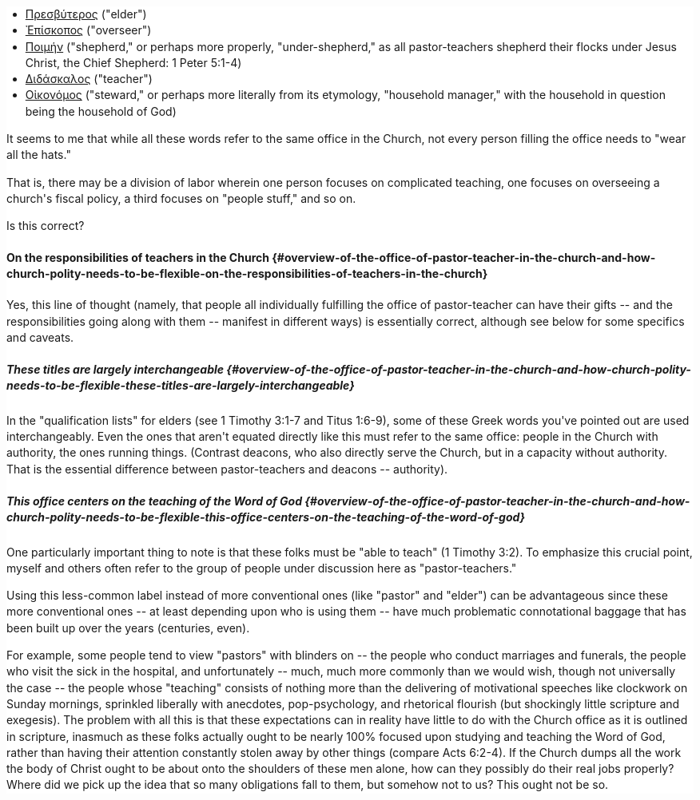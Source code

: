 - [Πρεσβύτερος](https://biblehub.com/greek/4245.htm) ("elder")
- [Ἐπίσκοπος](https://biblehub.com/greek/1985.htm) ("overseer")
- [Ποιμήν](https://biblehub.com/greek/4166.htm) ("shepherd," or perhaps more properly, "under-shepherd," as all pastor-teachers shepherd their flocks under Jesus Christ, the Chief Shepherd: 1 Peter 5:1-4)
- [Διδάσκαλος](https://biblehub.com/greek/1320.htm) ("teacher")
- [Οἰκονόμος](https://biblehub.com/greek/3623.htm) ("steward," or perhaps more literally from its etymology, "household manager," with the household in question being the household of God)

It seems to me that while all these words refer to the same office in the Church, not every person filling the office needs to "wear all the hats."

That is, there may be a division of labor wherein one person focuses on complicated teaching, one focuses on overseeing a church's fiscal policy, a third focuses on "people stuff," and so on.

Is this correct?

#### On the responsibilities of teachers in the Church {#overview-of-the-office-of-pastor-teacher-in-the-church-and-how-church-polity-needs-to-be-flexible-on-the-responsibilities-of-teachers-in-the-church}

Yes, this line of thought (namely, that people all individually fulfilling the office of pastor-teacher can have their gifts -- and the responsibilities going along with them -- manifest in different ways) is essentially correct, although see below for some specifics and caveats.

##### These titles are largely interchangeable {#overview-of-the-office-of-pastor-teacher-in-the-church-and-how-church-polity-needs-to-be-flexible-these-titles-are-largely-interchangeable}

In the "qualification lists" for elders (see 1 Timothy 3:1-7 and Titus 1:6-9), some of these Greek words you've pointed out are used interchangeably. Even the ones that aren't equated directly like this must refer to the same office: people in the Church with authority, the ones running things. (Contrast deacons, who also directly serve the Church, but in a capacity without authority. That is the essential difference between pastor-teachers and deacons -- authority).

##### This office centers on the teaching of the Word of God {#overview-of-the-office-of-pastor-teacher-in-the-church-and-how-church-polity-needs-to-be-flexible-this-office-centers-on-the-teaching-of-the-word-of-god}

One particularly important thing to note is that these folks must be "able to teach" (1 Timothy 3:2). To emphasize this crucial point, myself and others often refer to the group of people under discussion here as "pastor-teachers."

Using this less-common label instead of more conventional ones (like "pastor" and "elder") can be advantageous since these more conventional ones -- at least depending upon who is using them -- have much problematic connotational baggage that has been built up over the years (centuries, even).

For example, some people tend to view "pastors" with blinders on -- the people who conduct marriages and funerals, the people who visit the sick in the hospital, and unfortunately -- much, much more commonly than we would wish, though not universally the case -- the people whose "teaching" consists of nothing more than the delivering of motivational speeches like clockwork on Sunday mornings, sprinkled liberally with anecdotes, pop-psychology, and rhetorical flourish (but shockingly little scripture and exegesis). The problem with all this is that these expectations can in reality have little to do with the Church office as it is outlined in scripture, inasmuch as these folks actually ought to be nearly 100% focused upon studying and teaching the Word of God, rather than having their attention constantly stolen away by other things (compare Acts 6:2-4). If the Church dumps all the work the body of Christ ought to be about onto the shoulders of these men alone, how can they possibly do their real jobs properly? Where did we pick up the idea that so many obligations fall to them, but somehow not to us? This ought not be so.
